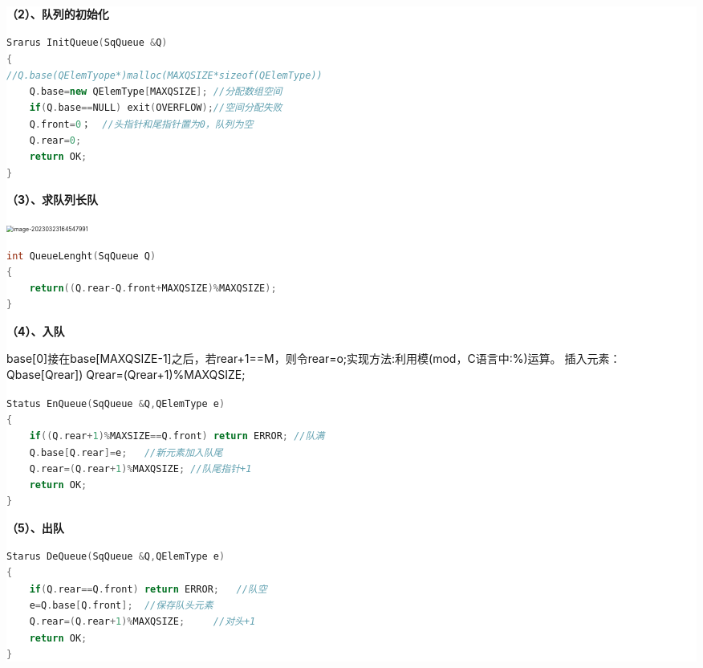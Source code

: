 

**（2）、队列的初始化**

```c++
Srarus InitQueue(SqQueue &Q)
{
//Q.base(QElemTyope*)malloc(MAXQSIZE*sizeof(QElemType))
    Q.base=new QElemType[MAXQSIZE]; //分配数组空间
    if(Q.base==NULL) exit(OVERFLOW);//空间分配失败
    Q.front=0；	//头指针和尾指针置为0，队列为空
    Q.rear=0;	
    return OK;
}
```



**（3）、求队列长队**

<img src="C:\Users\anscy\AppData\Roaming\Typora\typora-user-images\image-20230323164547991.png" alt="image-20230323164547991" style="zoom: 50%;" />

```c++
int QueueLenght(SqQueue Q)
{
    return((Q.rear-Q.front+MAXQSIZE)%MAXQSIZE);
}
```



**（4）、入队**

base[0]接在base[MAXQSIZE-1]之后，若rear+1==M，则令rear=o;实现方法:利用模(mod，C语言中:%)运算。
插入元素：Qbase[Qrear])
			       Qrear=(Qrear+1)%MAXQSIZE;

```c++
Status EnQueue(SqQueue &Q,QElemType e)
{
    if((Q.rear+1)%MAXSIZE==Q.front) return ERROR; //队满
    Q.base[Q.rear]=e;	//新元素加入队尾
    Q.rear=(Q.rear+1)%MAXQSIZE;	//队尾指针+1
    return OK;
}
```



**（5）、出队**

```c++
Starus DeQueue(SqQueue &Q,QElemType e)
{
    if(Q.rear==Q.front) return ERROR;	//队空
    e=Q.base[Q.front];	//保存队头元素
    Q.rear=(Q.rear+1)%MAXQSIZE;		//对头+1
    return OK;
}
```
